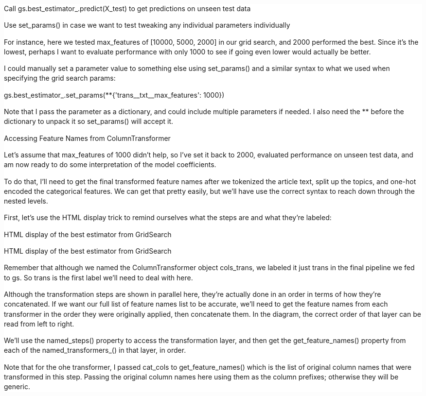 Call gs.best_estimator_.predict(X_test) to get predictions on unseen test data

Use set_params() in case we want to test tweaking any individual parameters individually

For instance, here we tested max_features of [10000, 5000, 2000] in our grid search, and 2000 performed the best. Since it’s the lowest, perhaps I want to evaluate performance with only 1000 to see if going even lower would actually be better.

I could manually set a parameter value to something else using set_params() and a similar syntax to what we used when specifying the grid search params:

gs.best_estimator_.set_params(**{'trans__txt__max_features': 1000})

Note that I pass the parameter as a dictionary, and could include multiple parameters if needed. I also need the ** before the dictionary to unpack it so set_params() will accept it.

Accessing Feature Names from ColumnTransformer

Let’s assume that max_features of 1000 didn’t help, so I’ve set it back to 2000, evaluated performance on unseen test data, and am now ready to do some interpretation of the model coefficients.

To do that, I’ll need to get the final transformed feature names after we tokenized the article text, split up the topics, and one-hot encoded the categorical features. We can get that pretty easily, but we’ll have use the correct syntax to reach down through the nested levels.

First, let’s use the HTML display trick to remind ourselves what the steps are and what they’re labeled:

HTML display of the best estimator from GridSearch

HTML display of the best estimator from GridSearch

Remember that although we named the ColumnTransformer object cols_trans, we labeled it just trans in the final pipeline we fed to gs. So trans is the first label we’ll need to deal with here.

Although the transformation steps are shown in parallel here, they’re actually done in an order in terms of how they’re concatenated. If we want our full list of feature names list to be accurate, we’ll need to get the feature names from each transformer in the order they were originally applied, then concatenate them. In the diagram, the correct order of that layer can be read from left to right.

We’ll use the named_steps() property to access the transformation layer, and then get the get_feature_names() property from each of the named_transformers_() in that layer, in order.

Note that for the ohe transformer, I passed cat_cols to get_feature_names() which is the list of original column names that were transformed in this step. Passing the original column names here using them as the column prefixes; otherwise they will be generic.
